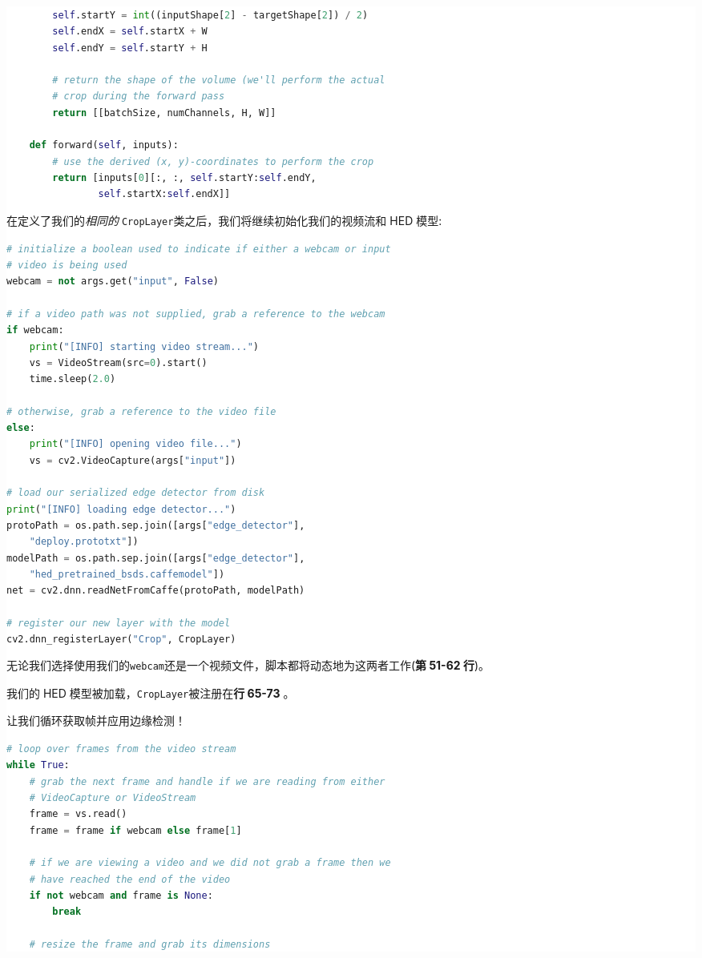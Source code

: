 ```py
		self.startY = int((inputShape[2] - targetShape[2]) / 2)
		self.endX = self.startX + W
		self.endY = self.startY + H

		# return the shape of the volume (we'll perform the actual
		# crop during the forward pass
		return [[batchSize, numChannels, H, W]]

	def forward(self, inputs):
		# use the derived (x, y)-coordinates to perform the crop
		return [inputs[0][:, :, self.startY:self.endY,
				self.startX:self.endX]]

```

在定义了我们的*相同的* `CropLayer`类之后，我们将继续初始化我们的视频流和 HED 模型:

```py
# initialize a boolean used to indicate if either a webcam or input
# video is being used
webcam = not args.get("input", False)

# if a video path was not supplied, grab a reference to the webcam
if webcam:
	print("[INFO] starting video stream...")
	vs = VideoStream(src=0).start()
	time.sleep(2.0)

# otherwise, grab a reference to the video file
else:
	print("[INFO] opening video file...")
	vs = cv2.VideoCapture(args["input"])

# load our serialized edge detector from disk
print("[INFO] loading edge detector...")
protoPath = os.path.sep.join([args["edge_detector"],
	"deploy.prototxt"])
modelPath = os.path.sep.join([args["edge_detector"],
	"hed_pretrained_bsds.caffemodel"])
net = cv2.dnn.readNetFromCaffe(protoPath, modelPath)

# register our new layer with the model
cv2.dnn_registerLayer("Crop", CropLayer)

```

无论我们选择使用我们的`webcam`还是一个视频文件，脚本都将动态地为这两者工作(**第 51-62 行**)。

我们的 HED 模型被加载，`CropLayer`被注册在**行 65-73** 。

让我们循环获取帧并应用边缘检测！

```py
# loop over frames from the video stream
while True:
	# grab the next frame and handle if we are reading from either
	# VideoCapture or VideoStream
	frame = vs.read()
	frame = frame if webcam else frame[1]

	# if we are viewing a video and we did not grab a frame then we
	# have reached the end of the video
	if not webcam and frame is None:
		break

	# resize the frame and grab its dimensions
```